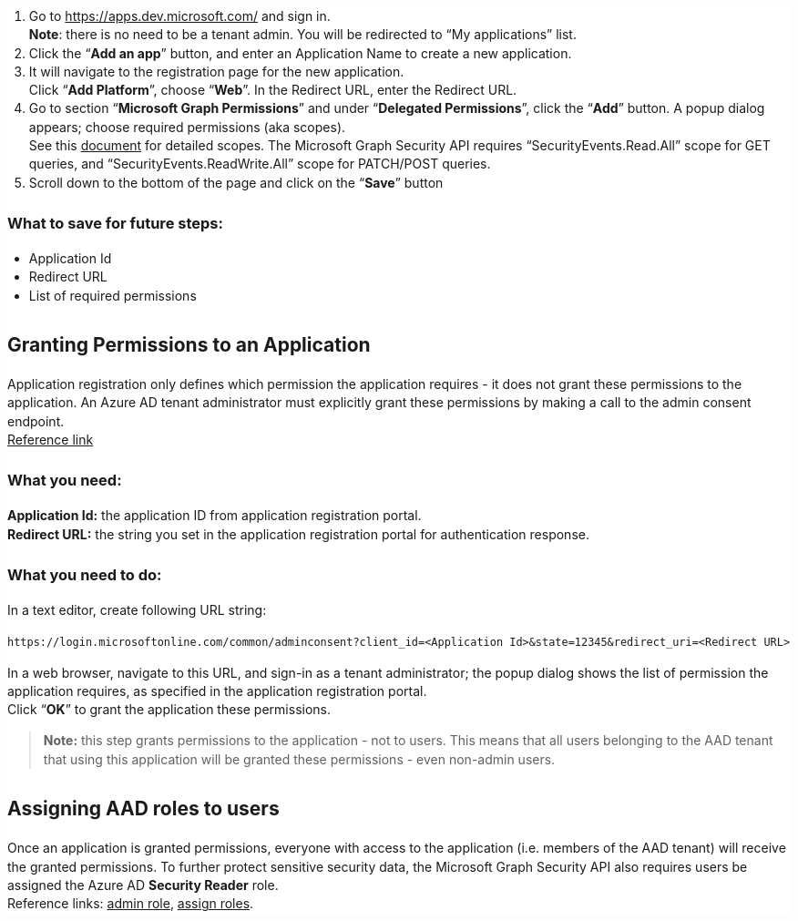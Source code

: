 1. Go to https://apps.dev.microsoft.com/ and sign in.</br>**Note**: there is no need to be a tenant admin. You will be redirected to “My applications” list.
2. Click the “**Add an app**” button, and enter an Application Name to create a new application.
3. It will navigate to the registration page for the new application.</br>Click “**Add Platform**”, choose “**Web**”. In the Redirect URL, enter the Redirect URL.
4. Go to section “**Microsoft Graph Permissions**” and under “**Delegated Permissions**”, click the “**Add**” button. A popup dialog appears; choose required permissions (aka scopes).</br>See this [document](https://developer.microsoft.com/en-us/graph/docs/concepts/permissions_reference#security-permissions) for detailed scopes. The Microsoft Graph Security API requires “SecurityEvents.Read.All” scope for GET queries, and “SecurityEvents.ReadWrite.All” scope for PATCH/POST queries.
5. Scroll down to the bottom of the page and click on the “**Save**” button

### What to save for future steps:

- Application Id
- Redirect URL
- List of required permissions

## Granting Permissions to an Application

Application registration only defines which permission the application requires - it does not grant these permissions to the application. An Azure AD tenant administrator must explicitly grant these permissions by making a call to the admin consent endpoint.</br>[Reference link](https://docs.microsoft.com/en-us/azure/active-directory/develop/active-directory-v2-scopes#using-the-admin-consent-endpoint)

### What you need:

**Application Id:** the application ID from application registration portal. </br>
**Redirect URL:** the string you set in the application registration portal for authentication response.

### What you need to do:

In a text editor, create following URL string:

`https://login.microsoftonline.com/common/adminconsent?client_id=<Application Id>&state=12345&redirect_uri=<Redirect URL>`

In a web browser, navigate to this URL, and sign-in as a tenant administrator; the popup dialog shows the list of permission the application requires, as specified in the application registration portal.</br>Click “**OK**” to grant the application these permissions.

> **Note:** this step grants permissions to the application - not to users. This means that all users belonging to the AAD tenant that using this application will be granted these permissions - even non-admin users.

## Assigning AAD roles to users

Once an application is granted permissions, everyone with access to the application (i.e. members of the AAD tenant) will receive the granted permissions. To further protect sensitive security data, the Microsoft Graph Security API also requires users be assigned the Azure AD **Security Reader** role.</br>Reference links: [admin role](https://docs.microsoft.com/en-us/azure/active-directory/active-directory-assign-admin-roles-azure-portal),  [assign roles](https://docs.microsoft.com/en-us/azure/active-directory/active-directory-users-assign-role-azure-portal).

